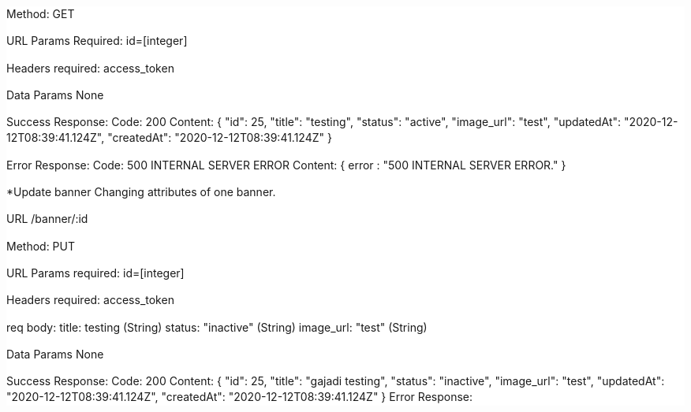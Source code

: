 Method:
GET

URL Params
Required:
id=[integer]

Headers
required:
access_token

Data Params
None

Success Response:
Code: 200
Content: {
    "id": 25,
    "title": "testing",
    "status": "active",
    "image_url": "test",
    "updatedAt": "2020-12-12T08:39:41.124Z",
    "createdAt": "2020-12-12T08:39:41.124Z"
}

Error Response:
Code: 500 INTERNAL SERVER ERROR
Content: { error : "500 INTERNAL SERVER ERROR." }

*Update banner
Changing attributes of one banner.

URL
/banner/:id

Method:
PUT

URL Params
required:
id=[integer]

Headers
required:
access_token

req body:
title: testing (String)
status: "inactive" (String)
image_url: "test" (String)

Data Params
None

Success Response:
Code: 200
Content:  {
    "id": 25,
    "title": "gajadi testing",
    "status": "inactive",
    "image_url": "test",
    "updatedAt": "2020-12-12T08:39:41.124Z",
    "createdAt": "2020-12-12T08:39:41.124Z"
}
Error Response:
